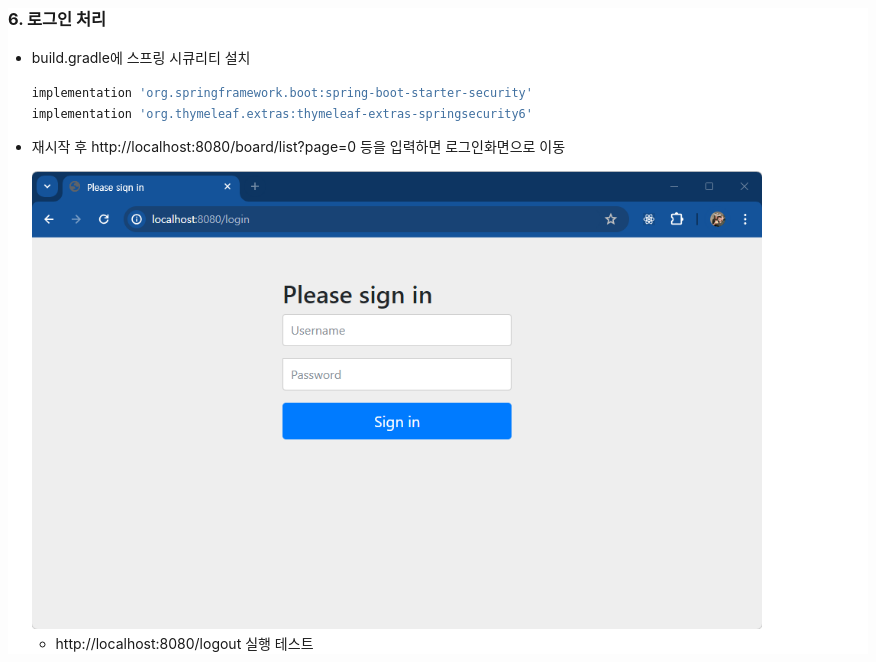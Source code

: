 ### 6. 로그인 처리
- build.gradle에 스프링 시큐리티 설치
	```gradle
	implementation 'org.springframework.boot:spring-boot-starter-security'
    implementation 'org.thymeleaf.extras:thymeleaf-extras-springsecurity6'
	```
- 재시작 후 http://localhost:8080/board/list?page=0 등을 입력하면 로그인화면으로 이동

	<img src="https://raw.githubusercontent.com/hugoMGSung/study-springboot/main/images/sb0432.png" width="730">

	- http://localhost:8080/logout 실행 테스트
